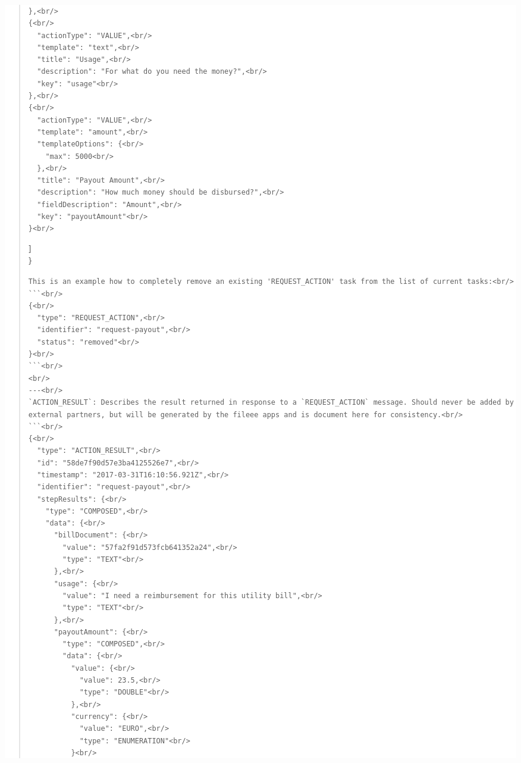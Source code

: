 >     },<br/>
>     {<br/>
>       "actionType": "VALUE",<br/>
>       "template": "text",<br/>
>       "title": "Usage",<br/>
>       "description": "For what do you need the money?",<br/>
>       "key": "usage"<br/>
>     },<br/>
>     {<br/>
>       "actionType": "VALUE",<br/>
>       "template": "amount",<br/>
>       "templateOptions": {<br/>
>         "max": 5000<br/>
>       },<br/>
>       "title": "Payout Amount",<br/>
>       "description": "How much money should be disbursed?",<br/>
>       "fieldDescription": "Amount",<br/>
>       "key": "payoutAmount"<br/>
>     }<br/>
>   ]<br/>
> }<br/>
> ```<br/>
> This is an example how to completely remove an existing 'REQUEST_ACTION' task from the list of current tasks:<br/>
> ```<br/>
> {<br/>
>   "type": "REQUEST_ACTION",<br/>
>   "identifier": "request-payout",<br/>
>   "status": "removed"<br/>
> }<br/>
> ```<br/>
> <br/>
> ---<br/>
> `ACTION_RESULT`: Describes the result returned in response to a `REQUEST_ACTION` message. Should never be added by external partners, but will be generated by the fileee apps and is document here for consistency.<br/>
> ```<br/>
> {<br/>
>   "type": "ACTION_RESULT",<br/>
>   "id": "58de7f90d57e3ba4125526e7",<br/>
>   "timestamp": "2017-03-31T16:10:56.921Z",<br/>
>   "identifier": "request-payout",<br/>
>   "stepResults": {<br/>
>     "type": "COMPOSED",<br/>
>     "data": {<br/>
>       "billDocument": {<br/>
>         "value": "57fa2f91d573fcb641352a24",<br/>
>         "type": "TEXT"<br/>
>       },<br/>
>       "usage": {<br/>
>         "value": "I need a reimbursement for this utility bill",<br/>
>         "type": "TEXT"<br/>
>       },<br/>
>       "payoutAmount": {<br/>
>         "type": "COMPOSED",<br/>
>         "data": {<br/>
>           "value": {<br/>
>             "value": 23.5,<br/>
>             "type": "DOUBLE"<br/>
>           },<br/>
>           "currency": {<br/>
>             "value": "EURO",<br/>
>             "type": "ENUMERATION"<br/>
>           }<br/>